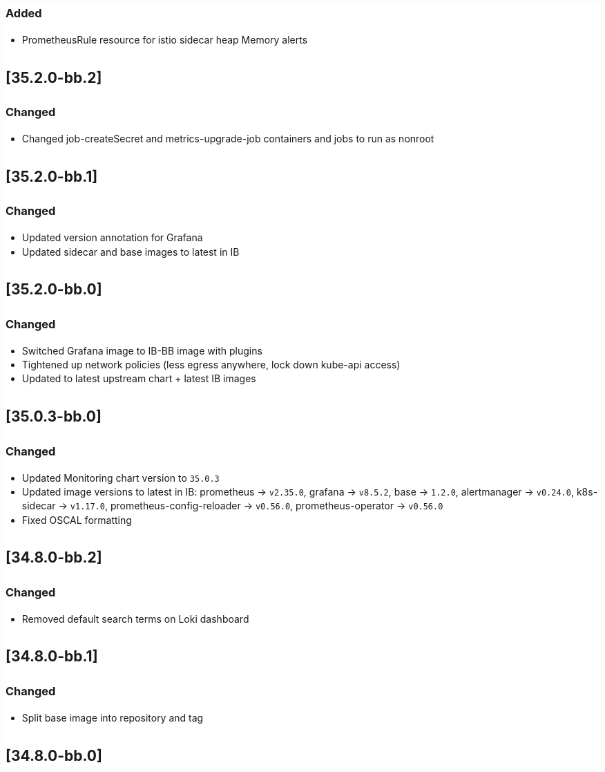 ### Added

- PrometheusRule resource for istio sidecar heap Memory alerts

## [35.2.0-bb.2]

### Changed

- Changed job-createSecret and metrics-upgrade-job containers and jobs to run as nonroot

## [35.2.0-bb.1]

### Changed

- Updated version annotation for Grafana
- Updated sidecar and base images to latest in IB

## [35.2.0-bb.0]

### Changed

- Switched Grafana image to IB-BB image with plugins
- Tightened up network policies (less egress anywhere, lock down kube-api access)
- Updated to latest upstream chart + latest IB images

## [35.0.3-bb.0]

### Changed

- Updated Monitoring chart version to `35.0.3`
- Updated image versions to latest in IB: prometheus -> `v2.35.0`, grafana -> `v8.5.2`, base -> `1.2.0`, alertmanager -> `v0.24.0`, k8s-sidecar -> `v1.17.0`, prometheus-config-reloader -> `v0.56.0`, prometheus-operator -> `v0.56.0`
- Fixed OSCAL formatting

## [34.8.0-bb.2]

### Changed

- Removed default search terms on Loki dashboard

## [34.8.0-bb.1]

### Changed

- Split base image into repository and tag

## [34.8.0-bb.0]
